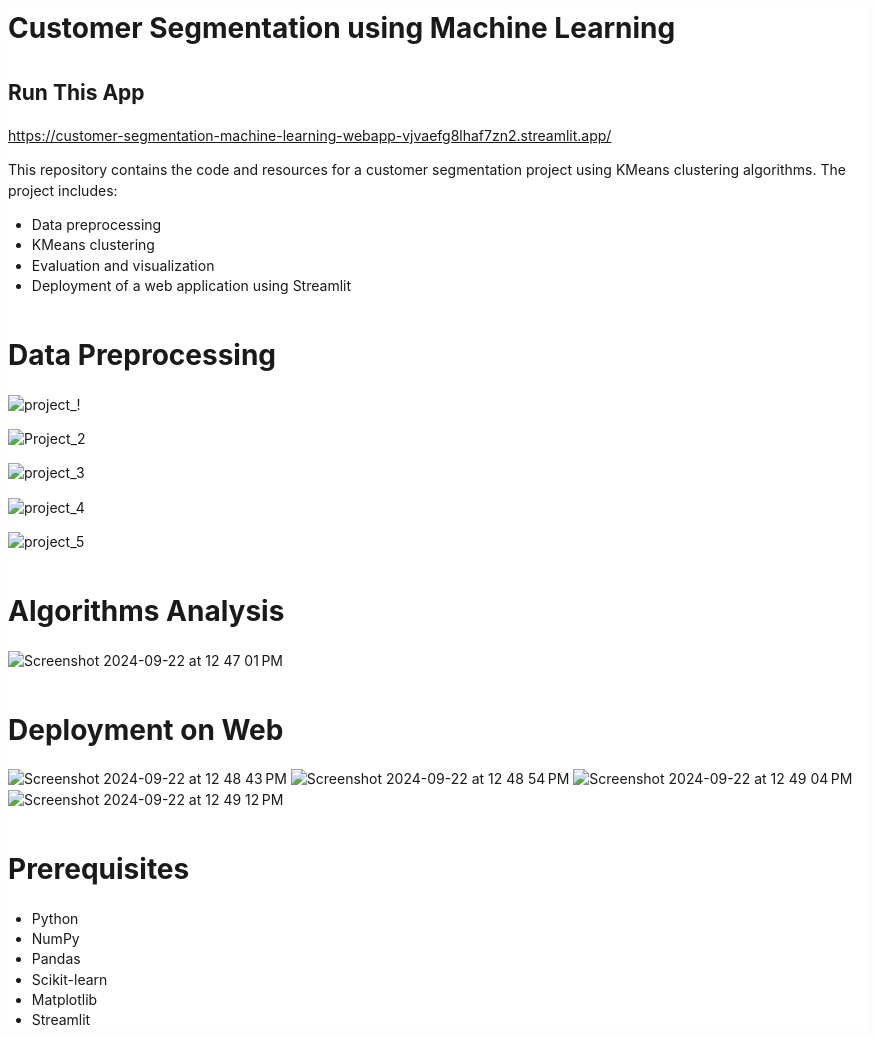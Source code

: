 # Customer Segmentation using Machine Learning


## Run This App

https://customer-segmentation-machine-learning-webapp-vjvaefg8lhaf7zn2.streamlit.app/

This repository contains the code and resources for a customer segmentation project using KMeans clustering algorithms. The project includes:

* Data preprocessing
* KMeans clustering
* Evaluation and visualization
* Deployment of a web application using Streamlit

# Data Preprocessing
![project_!](https://github.com/user-attachments/assets/796643dd-a8a7-4b08-9a5b-94f53e66d67a)

![Project_2](https://github.com/user-attachments/assets/603d1244-ba64-45e3-b7bd-41384ebdb2a4)

![project_3](https://github.com/user-attachments/assets/d92ff0a2-cd76-4b5b-9feb-175fb2183923)

![project_4](https://github.com/user-attachments/assets/d0c0036d-f0ca-403b-b6f7-b95252ca966e)

![project_5](https://github.com/user-attachments/assets/9d128661-8de3-4882-8a01-a531aeb118e1)


# Algorithms Analysis

<img width="832" alt="Screenshot 2024-09-22 at 12 47 01 PM" src="https://github.com/user-attachments/assets/eece3a2a-5f0c-4fe8-81c8-e59dd9b03ca8">

# Deployment on Web

<img width="854" alt="Screenshot 2024-09-22 at 12 48 43 PM" src="https://github.com/user-attachments/assets/5b4614b2-3295-4c3b-98bc-daf93200060d">

<img width="840" alt="Screenshot 2024-09-22 at 12 48 54 PM" src="https://github.com/user-attachments/assets/c64c5ec4-ae1d-4dce-a24f-5c37902341e0">

<img width="855" alt="Screenshot 2024-09-22 at 12 49 04 PM" src="https://github.com/user-attachments/assets/0b420cc2-f5de-4080-9ec5-97d7147fa13f">

<img width="840" alt="Screenshot 2024-09-22 at 12 49 12 PM" src="https://github.com/user-attachments/assets/bd633d31-43dd-4258-ab64-3b8b60ad5b7f">

# Prerequisites
* Python
* NumPy
* Pandas
* Scikit-learn
* Matplotlib
* Streamlit
  